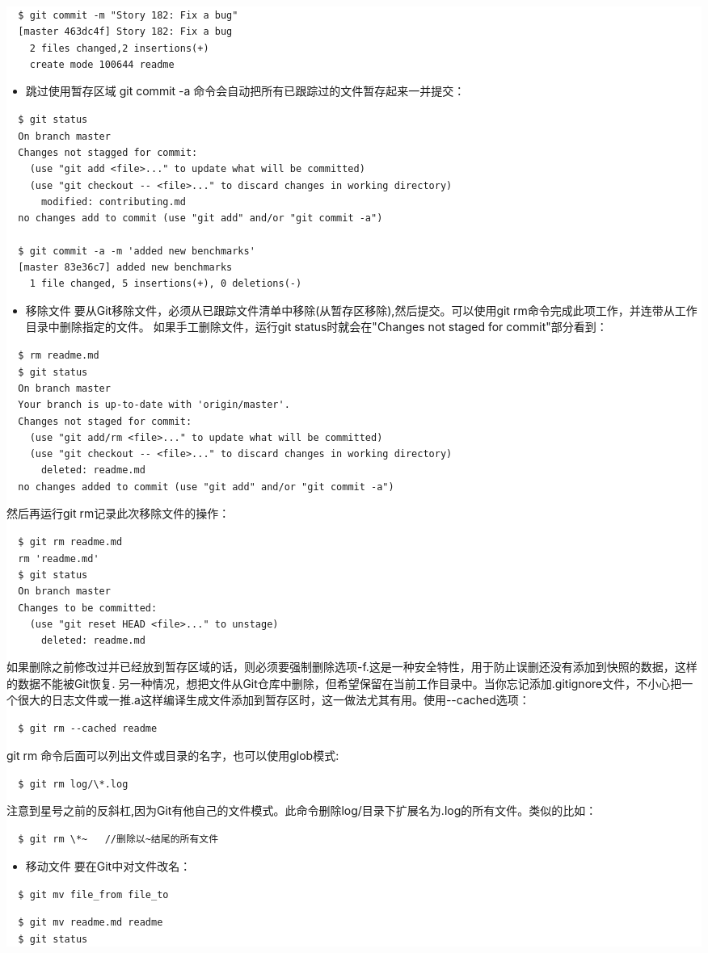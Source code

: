 ```
  $ git commit -m "Story 182: Fix a bug"
  [master 463dc4f] Story 182: Fix a bug
    2 files changed,2 insertions(+)
    create mode 100644 readme
```
* 跳过使用暂存区域
git commit -a 命令会自动把所有已跟踪过的文件暂存起来一并提交：
```
  $ git status
  On branch master
  Changes not stagged for commit:
    (use "git add <file>..." to update what will be committed)
    (use "git checkout -- <file>..." to discard changes in working directory)
      modified: contributing.md
  no changes add to commit (use "git add" and/or "git commit -a")
  
  $ git commit -a -m 'added new benchmarks'
  [master 83e36c7] added new benchmarks
    1 file changed, 5 insertions(+), 0 deletions(-)
```
* 移除文件
要从Git移除文件，必须从已跟踪文件清单中移除(从暂存区移除),然后提交。可以使用git rm命令完成此项工作，并连带从工作目录中删除指定的文件。
如果手工删除文件，运行git status时就会在"Changes not staged for commit"部分看到：
```
  $ rm readme.md
  $ git status
  On branch master
  Your branch is up-to-date with 'origin/master'.
  Changes not staged for commit:
    (use "git add/rm <file>..." to update what will be committed)
    (use "git checkout -- <file>..." to discard changes in working directory)
      deleted: readme.md
  no changes added to commit (use "git add" and/or "git commit -a")
```
然后再运行git rm记录此次移除文件的操作：
```
  $ git rm readme.md
  rm 'readme.md'
  $ git status
  On branch master
  Changes to be committed:
    (use "git reset HEAD <file>..." to unstage)
      deleted: readme.md
```
如果删除之前修改过并已经放到暂存区域的话，则必须要强制删除选项-f.这是一种安全特性，用于防止误删还没有添加到快照的数据，这样的数据不能被Git恢复.
另一种情况，想把文件从Git仓库中删除，但希望保留在当前工作目录中。当你忘记添加.gitignore文件，不小心把一个很大的日志文件或一推.a这样编译生成文件添加到暂存区时，这一做法尤其有用。使用--cached选项：
```
  $ git rm --cached readme
```
git rm 命令后面可以列出文件或目录的名字，也可以使用glob模式:
```
  $ git rm log/\*.log
```
注意到星号之前的反斜杠,因为Git有他自己的文件模式。此命令删除log/目录下扩展名为.log的所有文件。类似的比如：
```
  $ git rm \*~   //删除以~结尾的所有文件
```
* 移动文件
要在Git中对文件改名：
```
  $ git mv file_from file_to
```
```
  $ git mv readme.md readme
  $ git status
```